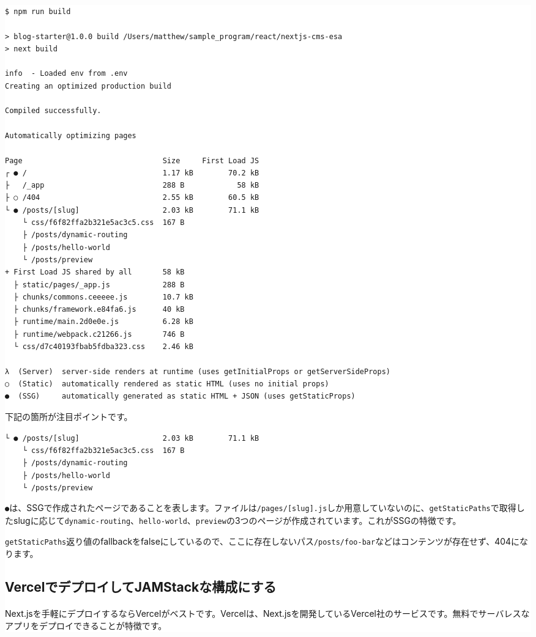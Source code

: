 ```
$ npm run build

> blog-starter@1.0.0 build /Users/matthew/sample_program/react/nextjs-cms-esa
> next build

info  - Loaded env from .env
Creating an optimized production build

Compiled successfully.

Automatically optimizing pages

Page                                Size     First Load JS
┌ ● /                               1.17 kB        70.2 kB
├   /_app                           288 B            58 kB
├ ○ /404                            2.55 kB        60.5 kB
└ ● /posts/[slug]                   2.03 kB        71.1 kB
    └ css/f6f82ffa2b321e5ac3c5.css  167 B
    ├ /posts/dynamic-routing
    ├ /posts/hello-world
    └ /posts/preview
+ First Load JS shared by all       58 kB
  ├ static/pages/_app.js            288 B
  ├ chunks/commons.ceeeee.js        10.7 kB
  ├ chunks/framework.e84fa6.js      40 kB
  ├ runtime/main.2d0e0e.js          6.28 kB
  ├ runtime/webpack.c21266.js       746 B
  └ css/d7c40193fbab5fdba323.css    2.46 kB

λ  (Server)  server-side renders at runtime (uses getInitialProps or getServerSideProps)
○  (Static)  automatically rendered as static HTML (uses no initial props)
●  (SSG)     automatically generated as static HTML + JSON (uses getStaticProps)
```

下記の箇所が注目ポイントです。

```
└ ● /posts/[slug]                   2.03 kB        71.1 kB
    └ css/f6f82ffa2b321e5ac3c5.css  167 B
    ├ /posts/dynamic-routing
    ├ /posts/hello-world
    └ /posts/preview
```

`●`は、SSGで作成されたページであることを表します。ファイルは`/pages/[slug].js`しか用意していないのに、`getStaticPaths`で取得したslugに応じて`dynamic-routing`、`hello-world`、`preview`の3つのページが作成されています。これがSSGの特徴です。

`getStaticPaths`返り値のfallbackをfalseにしているので、ここに存在しないパス`/posts/foo-bar`などはコンテンツが存在せず、404になります。

## VercelでデプロイしてJAMStackな構成にする

Next.jsを手軽にデプロイするならVercelがベストです。Vercelは、Next.jsを開発しているVercel社のサービスです。無料でサーバレスなアプリをデプロイできることが特徴です。

